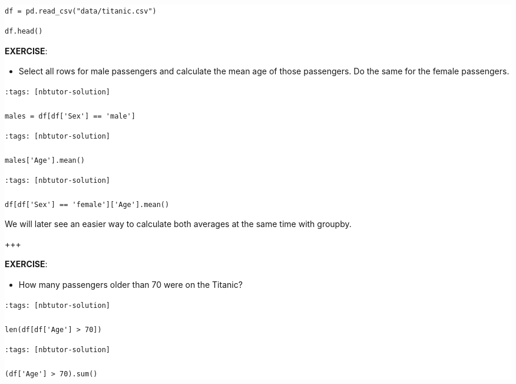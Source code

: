 ```{code-cell} ipython3
df = pd.read_csv("data/titanic.csv")
```

```{code-cell} ipython3
df.head()
```

<div class="alert alert-success">

<b>EXERCISE</b>:

 <ul>
  <li>Select all rows for male passengers and calculate the mean age of those passengers. Do the same for the female passengers.</li>
</ul>
</div>

```{code-cell} ipython3
:tags: [nbtutor-solution]

males = df[df['Sex'] == 'male']
```

```{code-cell} ipython3
:tags: [nbtutor-solution]

males['Age'].mean()
```

```{code-cell} ipython3
:tags: [nbtutor-solution]

df[df['Sex'] == 'female']['Age'].mean()
```

We will later see an easier way to calculate both averages at the same time with groupby.

+++

<div class="alert alert-success">

<b>EXERCISE</b>:

 <ul>
  <li>How many passengers older than 70 were on the Titanic?</li>
</ul>
</div>

```{code-cell} ipython3
:tags: [nbtutor-solution]

len(df[df['Age'] > 70])
```

```{code-cell} ipython3
:tags: [nbtutor-solution]

(df['Age'] > 70).sum()
```
